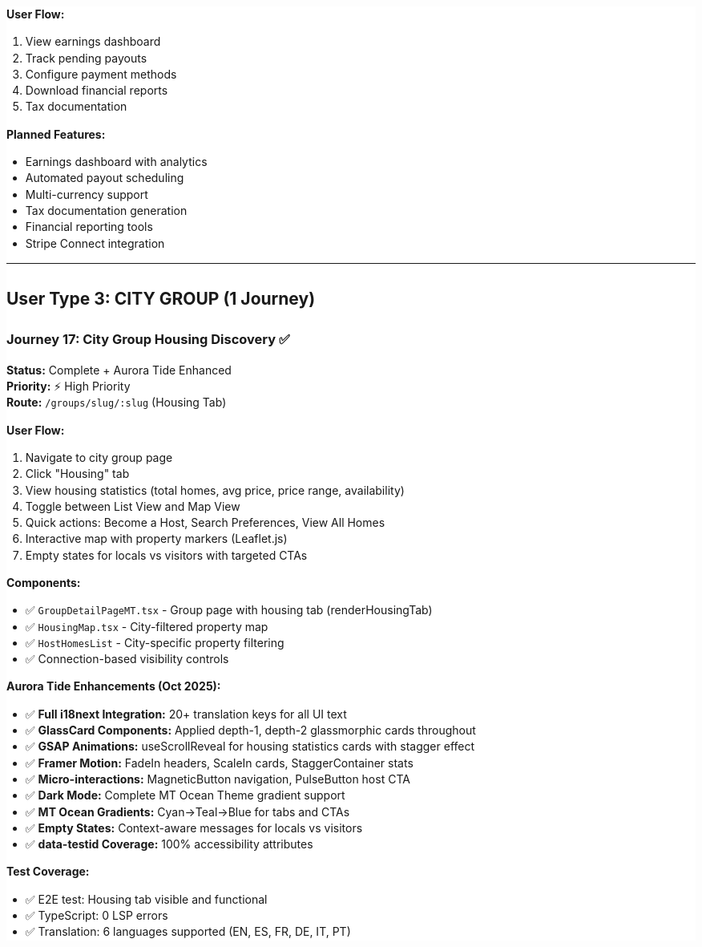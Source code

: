 **User Flow:**
1. View earnings dashboard
2. Track pending payouts
3. Configure payment methods
4. Download financial reports
5. Tax documentation

**Planned Features:**
- Earnings dashboard with analytics
- Automated payout scheduling
- Multi-currency support
- Tax documentation generation
- Financial reporting tools
- Stripe Connect integration

---

## User Type 3: CITY GROUP (1 Journey)

### Journey 17: City Group Housing Discovery ✅
**Status:** Complete + Aurora Tide Enhanced  
**Priority:** ⚡ High Priority  
**Route:** `/groups/slug/:slug` (Housing Tab)

**User Flow:**
1. Navigate to city group page
2. Click "Housing" tab
3. View housing statistics (total homes, avg price, price range, availability)
4. Toggle between List View and Map View
5. Quick actions: Become a Host, Search Preferences, View All Homes
6. Interactive map with property markers (Leaflet.js)
7. Empty states for locals vs visitors with targeted CTAs

**Components:**
- ✅ `GroupDetailPageMT.tsx` - Group page with housing tab (renderHousingTab)
- ✅ `HousingMap.tsx` - City-filtered property map
- ✅ `HostHomesList` - City-specific property filtering
- ✅ Connection-based visibility controls

**Aurora Tide Enhancements (Oct 2025):**
- ✅ **Full i18next Integration:** 20+ translation keys for all UI text
- ✅ **GlassCard Components:** Applied depth-1, depth-2 glassmorphic cards throughout
- ✅ **GSAP Animations:** useScrollReveal for housing statistics cards with stagger effect
- ✅ **Framer Motion:** FadeIn headers, ScaleIn cards, StaggerContainer stats
- ✅ **Micro-interactions:** MagneticButton navigation, PulseButton host CTA
- ✅ **Dark Mode:** Complete MT Ocean Theme gradient support
- ✅ **MT Ocean Gradients:** Cyan→Teal→Blue for tabs and CTAs
- ✅ **Empty States:** Context-aware messages for locals vs visitors
- ✅ **data-testid Coverage:** 100% accessibility attributes

**Test Coverage:**
- ✅ E2E test: Housing tab visible and functional
- ✅ TypeScript: 0 LSP errors
- ✅ Translation: 6 languages supported (EN, ES, FR, DE, IT, PT)
